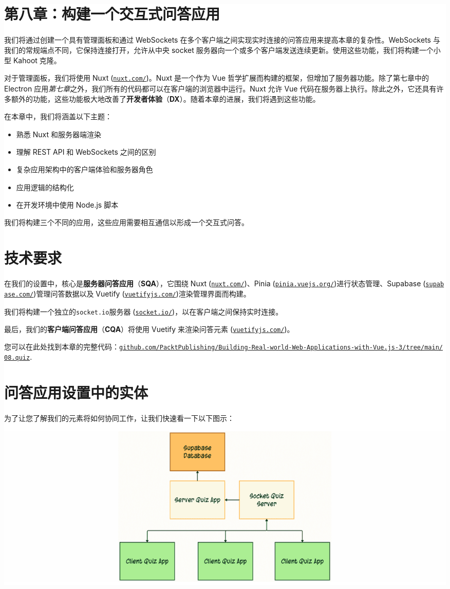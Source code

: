 

# 第八章：构建一个交互式问答应用

我们将通过创建一个具有管理面板和通过 WebSockets 在多个客户端之间实现实时连接的问答应用来提高本章的复杂性。WebSockets 与我们的常规端点不同，它保持连接打开，允许从中央 socket 服务器向一个或多个客户端发送连续更新。使用这些功能，我们将构建一个小型 Kahoot 克隆。

对于管理面板，我们将使用 Nuxt ([`nuxt.com/`](https://nuxt.com/))。Nuxt 是一个作为 Vue 哲学扩展而构建的框架，但增加了服务器功能。除了第七章中的 Electron 应用*第七章*之外，我们所有的代码都可以在客户端的浏览器中运行。Nuxt 允许 Vue 代码在服务器上执行。除此之外，它还具有许多额外的功能，这些功能极大地改善了**开发者体验**（**DX**）。随着本章的进展，我们将遇到这些功能。

在本章中，我们将涵盖以下主题：

+   熟悉 Nuxt 和服务器端渲染

+   理解 REST API 和 WebSockets 之间的区别

+   复杂应用架构中的客户端体验和服务器角色

+   应用逻辑的结构化

+   在开发环境中使用 Node.js 脚本

我们将构建三个不同的应用，这些应用需要相互通信以形成一个交互式问答。

# 技术要求

在我们的设置中，核心是**服务器问答应用**（**SQA**），它围绕 Nuxt ([`nuxt.com/`](https://nuxt.com/))、Pinia ([`pinia.vuejs.org/`](https://pinia.vuejs.org/))进行状态管理、Supabase ([`supabase.com/`](https://supabase.com/))管理问答数据以及 Vuetify ([`vuetifyjs.com/`](https://vuetifyjs.com/))渲染管理界面而构建。

我们将构建一个独立的`socket.io`服务器 ([`socket.io/`](https://socket.io/))，以在客户端之间保持实时连接。

最后，我们的**客户端问答应用**（**CQA**）将使用 Vuetify 来渲染问答元素 ([`vuetifyjs.com/`](https://vuetifyjs.com/))。

您可以在此处找到本章的完整代码：[`github.com/PacktPublishing/Building-Real-world-Web-Applications-with-Vue.js-3/tree/main/08.quiz`](https://github.com/PacktPublishing/Building-Real-world-Web-Applications-with-Vue.js-3/tree/main/08.quiz).

# 问答应用设置中的实体

为了让您了解我们的元素将如何协同工作，让我们快速看一下以下图示：

![图 8.1 – 问答应用设置中的实体概览](img/B19563_08_01.jpg)
